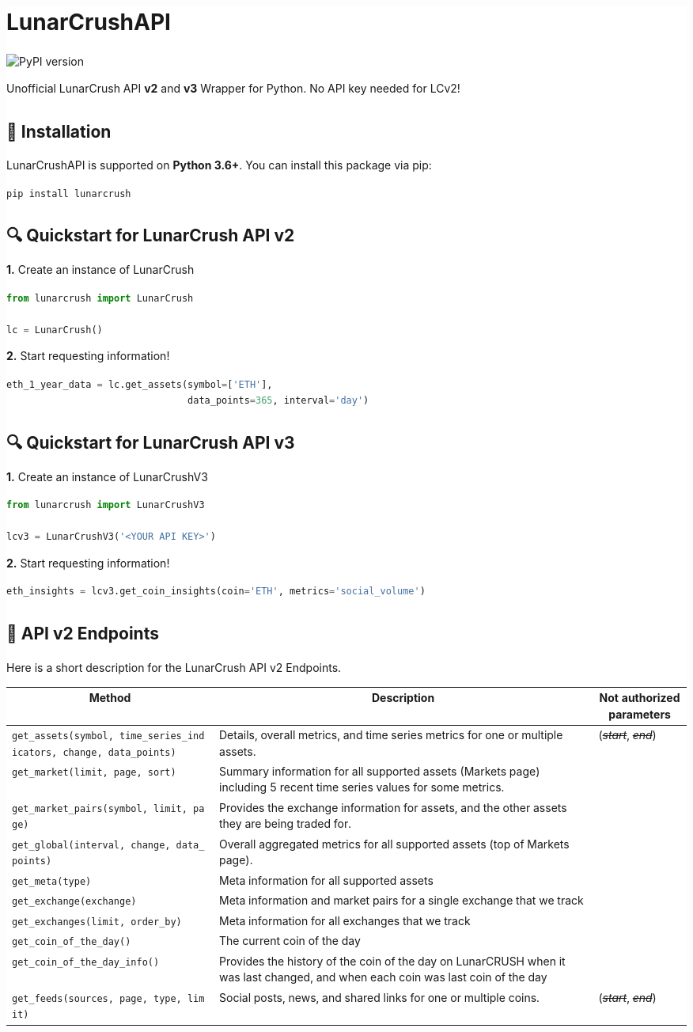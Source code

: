 # LunarCrushAPI
![PyPI version](https://img.shields.io/pypi/v/lunarcrush)

Unofficial LunarCrush API **v2** and **v3** Wrapper for Python. No API key needed for LCv2!

## 💽 Installation
LunarCrushAPI is supported on **Python 3.6+**. You can install this package via pip:
```
pip install lunarcrush
```
## 🔍 Quickstart for LunarCrush API v2
**1.** Create an instance of LunarCrush

```Python
from lunarcrush import LunarCrush

lc = LunarCrush()
```

**2.** Start requesting information!

```Python
eth_1_year_data = lc.get_assets(symbol=['ETH'],
                                data_points=365, interval='day')
```

## 🔍 Quickstart for LunarCrush API v3
**1.** Create an instance of LunarCrushV3

```Python
from lunarcrush import LunarCrushV3

lcv3 = LunarCrushV3('<YOUR API KEY>')
```

**2.** Start requesting information!

```Python
eth_insights = lcv3.get_coin_insights(coin='ETH', metrics='social_volume')
```

## 📜 API v2 Endpoints
Here is a short description for the LunarCrush API v2 Endpoints.

| Method                                                                | Description                                                                                                                             | Not authorized parameters |
|-----------------------------------------------------------------------|-----------------------------------------------------------------------------------------------------------------------------------------|---------------------------|
| ```get_assets(symbol, time_series_indicators, change, data_points)``` | Details, overall metrics, and time series metrics for one or multiple assets.                                                           | (*~~start~~*, *~~end~~*)  |
| ```get_market(limit, page, sort)```                                   | Summary information for all supported assets (Markets page) including 5 recent time series values for some metrics.                     |                           |
| ```get_market_pairs(symbol, limit, page)```                           | Provides the exchange information for assets, and the other assets they are being traded for.                                           |                           |
| ```get_global(interval, change, data_points)```                       | Overall aggregated metrics for all supported assets (top of Markets page).                                                              |                           |
| ```get_meta(type)```                                                  | Meta information for all supported assets                                                                                               |                           |
| ```get_exchange(exchange)```                                          | Meta information and market pairs for a single exchange that we track                                                                   |                           |
| ```get_exchanges(limit, order_by)```                                  | Meta information for all exchanges that we track                                                                                        |                           |
| ```get_coin_of_the_day()```                                           | The current coin of the day                                                                                                             |                           |
| ```get_coin_of_the_day_info()```                                      | Provides the history of the coin of the day on LunarCRUSH when it was last changed, and when each coin was last coin of the day         |                           |
| ```get_feeds(sources, page, type, limit)```                           | Social posts, news, and shared links for one or multiple coins.                                                                         | (*~~start~~*, *~~end~~*)  |